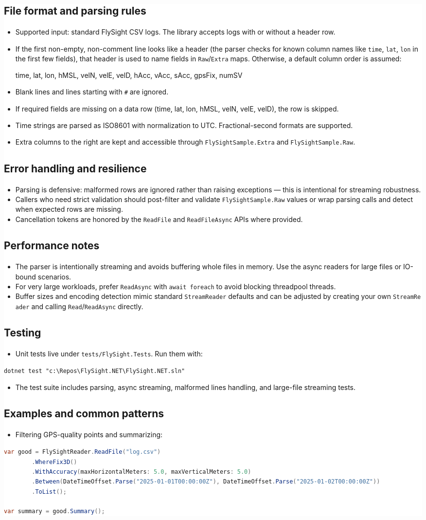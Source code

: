 ## File format and parsing rules

- Supported input: standard FlySight CSV logs. The library accepts logs with or without a header row.
- If the first non-empty, non-comment line looks like a header (the parser checks for known column names like `time`, `lat`, `lon` in the first few fields), that header is used to name fields in `Raw`/`Extra` maps. Otherwise, a default column order is assumed:

    time, lat, lon, hMSL, velN, velE, velD, hAcc, vAcc, sAcc, gpsFix, numSV

- Blank lines and lines starting with `#` are ignored.
- If required fields are missing on a data row (time, lat, lon, hMSL, velN, velE, velD), the row is skipped.
- Time strings are parsed as ISO8601 with normalization to UTC. Fractional-second formats are supported.
- Extra columns to the right are kept and accessible through `FlySightSample.Extra` and `FlySightSample.Raw`.

## Error handling and resilience

- Parsing is defensive: malformed rows are ignored rather than raising exceptions — this is intentional for streaming robustness.
- Callers who need strict validation should post-filter and validate `FlySightSample.Raw` values or wrap parsing calls and detect when expected rows are missing.
- Cancellation tokens are honored by the `ReadFile` and `ReadFileAsync` APIs where provided.

## Performance notes

- The parser is intentionally streaming and avoids buffering whole files in memory. Use the async readers for large files or IO-bound scenarios.
- For very large workloads, prefer `ReadAsync` with `await foreach` to avoid blocking threadpool threads.
- Buffer sizes and encoding detection mimic standard `StreamReader` defaults and can be adjusted by creating your own `StreamReader` and calling `Read`/`ReadAsync` directly.

## Testing

- Unit tests live under `tests/FlySight.Tests`. Run them with:

```pwsh
dotnet test "c:\Repos\FlySight.NET\FlySight.NET.sln"
```

- The test suite includes parsing, async streaming, malformed lines handling, and large-file streaming tests.

## Examples and common patterns

- Filtering GPS-quality points and summarizing:

```csharp
var good = FlySightReader.ReadFile("log.csv")
        .WhereFix3D()
        .WithAccuracy(maxHorizontalMeters: 5.0, maxVerticalMeters: 5.0)
        .Between(DateTimeOffset.Parse("2025-01-01T00:00:00Z"), DateTimeOffset.Parse("2025-01-02T00:00:00Z"))
        .ToList();

var summary = good.Summary();
```

